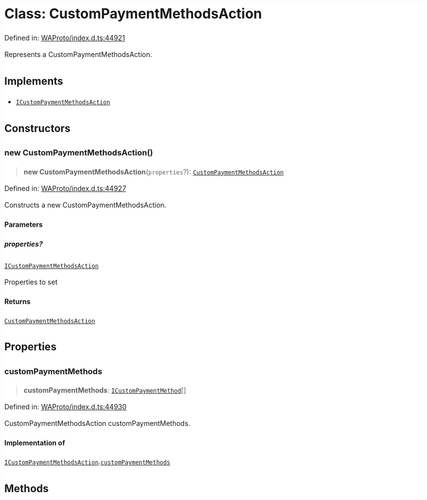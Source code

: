 # Class: CustomPaymentMethodsAction

Defined in: [WAProto/index.d.ts:44921](https://github.com/Fokusdotid/bail/blob/c270ba4454f95d50cec87a9d90b03360fac7058e/WAProto/index.d.ts#L44921)

Represents a CustomPaymentMethodsAction.

## Implements

- [`ICustomPaymentMethodsAction`](../interfaces/ICustomPaymentMethodsAction.md)

## Constructors

### new CustomPaymentMethodsAction()

> **new CustomPaymentMethodsAction**(`properties`?): [`CustomPaymentMethodsAction`](CustomPaymentMethodsAction.md)

Defined in: [WAProto/index.d.ts:44927](https://github.com/Fokusdotid/bail/blob/c270ba4454f95d50cec87a9d90b03360fac7058e/WAProto/index.d.ts#L44927)

Constructs a new CustomPaymentMethodsAction.

#### Parameters

##### properties?

[`ICustomPaymentMethodsAction`](../interfaces/ICustomPaymentMethodsAction.md)

Properties to set

#### Returns

[`CustomPaymentMethodsAction`](CustomPaymentMethodsAction.md)

## Properties

### customPaymentMethods

> **customPaymentMethods**: [`ICustomPaymentMethod`](../interfaces/ICustomPaymentMethod.md)[]

Defined in: [WAProto/index.d.ts:44930](https://github.com/Fokusdotid/bail/blob/c270ba4454f95d50cec87a9d90b03360fac7058e/WAProto/index.d.ts#L44930)

CustomPaymentMethodsAction customPaymentMethods.

#### Implementation of

[`ICustomPaymentMethodsAction`](../interfaces/ICustomPaymentMethodsAction.md).[`customPaymentMethods`](../interfaces/ICustomPaymentMethodsAction.md#custompaymentmethods)

## Methods

